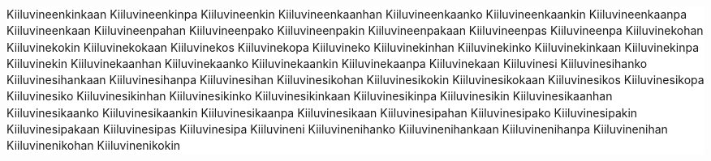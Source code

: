 Kiiluvineenkinkaan
Kiiluvineenkinpa
Kiiluvineenkin
Kiiluvineenkaanhan
Kiiluvineenkaanko
Kiiluvineenkaankin
Kiiluvineenkaanpa
Kiiluvineenkaan
Kiiluvineenpahan
Kiiluvineenpako
Kiiluvineenpakin
Kiiluvineenpakaan
Kiiluvineenpas
Kiiluvineenpa
Kiiluvinekohan
Kiiluvinekokin
Kiiluvinekokaan
Kiiluvinekos
Kiiluvinekopa
Kiiluvineko
Kiiluvinekinhan
Kiiluvinekinko
Kiiluvinekinkaan
Kiiluvinekinpa
Kiiluvinekin
Kiiluvinekaanhan
Kiiluvinekaanko
Kiiluvinekaankin
Kiiluvinekaanpa
Kiiluvinekaan
Kiiluvinesi
Kiiluvinesihanko
Kiiluvinesihankaan
Kiiluvinesihanpa
Kiiluvinesihan
Kiiluvinesikohan
Kiiluvinesikokin
Kiiluvinesikokaan
Kiiluvinesikos
Kiiluvinesikopa
Kiiluvinesiko
Kiiluvinesikinhan
Kiiluvinesikinko
Kiiluvinesikinkaan
Kiiluvinesikinpa
Kiiluvinesikin
Kiiluvinesikaanhan
Kiiluvinesikaanko
Kiiluvinesikaankin
Kiiluvinesikaanpa
Kiiluvinesikaan
Kiiluvinesipahan
Kiiluvinesipako
Kiiluvinesipakin
Kiiluvinesipakaan
Kiiluvinesipas
Kiiluvinesipa
Kiiluvineni
Kiiluvinenihanko
Kiiluvinenihankaan
Kiiluvinenihanpa
Kiiluvinenihan
Kiiluvinenikohan
Kiiluvinenikokin